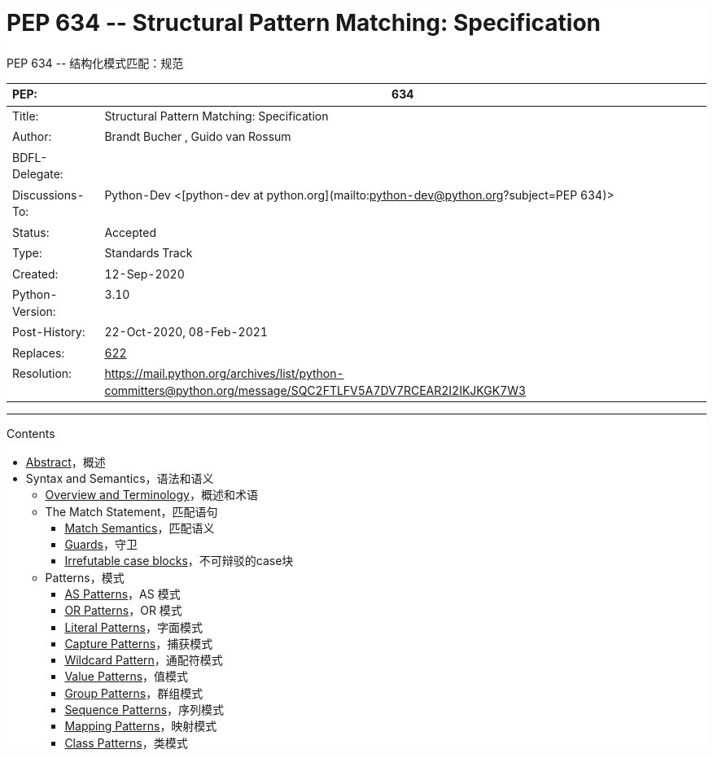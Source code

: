 # PEP 634 -- Structural Pattern Matching: Specification

PEP 634 -- 结构化模式匹配：规范

| PEP:            | 634                                                          |
| :-------------- | ------------------------------------------------------------ |
| Title:          | Structural Pattern Matching: Specification                   |
| Author:         | Brandt Bucher <brandt at python.org>, Guido van Rossum <guido at python.org> |
| BDFL-Delegate:  |                                                              |
| Discussions-To: | Python-Dev <[python-dev at python.org](mailto:python-dev@python.org?subject=PEP 634)> |
| Status:         | Accepted                                                     |
| Type:           | Standards Track                                              |
| Created:        | 12-Sep-2020                                                  |
| Python-Version: | 3.10                                                         |
| Post-History:   | 22-Oct-2020, 08-Feb-2021                                     |
| Replaces:       | [622](https://www.python.org/dev/peps/pep-0622)              |
| Resolution:     | https://mail.python.org/archives/list/python-committers@python.org/message/SQC2FTLFV5A7DV7RCEAR2I2IKJKGK7W3 |

------

Contents

- [Abstract](https://github.com/icexmoon/PEP-CN/blob/main/peps/PEP%20634%20--%20Structural%20Pattern%20Matching%20Specification.md#abstract)，概述
- Syntax and Semantics，语法和语义
  - [Overview and Terminology](https://github.com/icexmoon/PEP-CN/blob/main/peps/PEP%20634%20--%20Structural%20Pattern%20Matching%20Specification.md#overview-and-terminology)，概述和术语
  - The Match Statement，匹配语句
    - [Match Semantics](https://github.com/icexmoon/PEP-CN/blob/main/peps/PEP%20634%20--%20Structural%20Pattern%20Matching%20Specification.md#match-semantics)，匹配语义
    - [Guards](https://github.com/icexmoon/PEP-CN/blob/main/peps/PEP%20634%20--%20Structural%20Pattern%20Matching%20Specification.md#id1)，守卫
    - [Irrefutable case blocks](https://github.com/icexmoon/PEP-CN/blob/main/peps/PEP%20634%20--%20Structural%20Pattern%20Matching%20Specification.md#irrefutable-case-blocks)，不可辩驳的case块
  - Patterns，模式
    - [AS Patterns](https://github.com/icexmoon/PEP-CN/blob/main/peps/PEP%20634%20--%20Structural%20Pattern%20Matching%20Specification.md#as-patterns)，AS 模式
    - [OR Patterns](https://github.com/icexmoon/PEP-CN/blob/main/peps/PEP%20634%20--%20Structural%20Pattern%20Matching%20Specification.md#or-patterns)，OR 模式
    - [Literal Patterns](https://github.com/icexmoon/PEP-CN/blob/main/peps/PEP%20634%20--%20Structural%20Pattern%20Matching%20Specification.md#literal-patterns)，字面模式
    - [Capture Patterns](https://github.com/icexmoon/PEP-CN/blob/main/peps/PEP%20634%20--%20Structural%20Pattern%20Matching%20Specification.md#capture-patterns)，捕获模式
    - [Wildcard Pattern](https://github.com/icexmoon/PEP-CN/blob/main/peps/PEP%20634%20--%20Structural%20Pattern%20Matching%20Specification.md#id3)，通配符模式
    - [Value Patterns](https://github.com/icexmoon/PEP-CN/blob/main/peps/PEP%20634%20--%20Structural%20Pattern%20Matching%20Specification.md#value-patterns)，值模式
    - [Group Patterns](https://github.com/icexmoon/PEP-CN/blob/main/peps/PEP%20634%20--%20Structural%20Pattern%20Matching%20Specification.md#group-patterns)，群组模式
    - [Sequence Patterns](https://github.com/icexmoon/PEP-CN/blob/main/peps/PEP%20634%20--%20Structural%20Pattern%20Matching%20Specification.md#sequence-patterns)，序列模式
    - [Mapping Patterns](https://github.com/icexmoon/PEP-CN/blob/main/peps/PEP%20634%20--%20Structural%20Pattern%20Matching%20Specification.md#mapping-patterns)，映射模式
    - [Class Patterns](https://github.com/icexmoon/PEP-CN/blob/main/peps/PEP%20634%20--%20Structural%20Pattern%20Matching%20Specification.md#class-patterns)，类模式